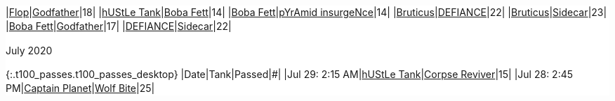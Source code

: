 |<a target="_blank" href="https://tankpit.com/tank_profile/?tank_id=70151"><span class="red">Flop</span><span class="awards-container"><span class="awards-sprite a0-3"></span><span class="awards-sprite a1-3"></span><span class="awards-sprite a2-1"></span><span class="awards-sprite a3-1"></span><span class="awards-sprite a5-3"></span></span></a>|<a target="_blank" href="https://tankpit.com/tank_profile/?tank_id=70152"><span class="red">Godfather</span><span class="awards-container"><span class="awards-sprite a0-3"></span><span class="awards-sprite a5-2"></span><span class="awards-sprite a6-1"></span></span></a>|<span class="green">18</span>|
|<a target="_blank" href="https://tankpit.com/tank_profile/?tank_id=72907"><span class="blue">hUStLe Tank</span><span class="awards-container"><span class="awards-sprite a0-3"></span><span class="awards-sprite a1-3"></span><span class="awards-sprite a2-2"></span><span class="awards-sprite a3-2"></span></span></a>|<a target="_blank" href="https://tankpit.com/tank_profile/?tank_id=74035"><span class="orange">Boba Fett</span><span class="awards-container"><span class="awards-sprite a0-3"></span><span class="awards-sprite a1-3"></span><span class="awards-sprite a2-1"></span><span class="awards-sprite a3-1"></span></span></a>|<span class="green">14</span>|
|<a target="_blank" href="https://tankpit.com/tank_profile/?tank_id=74035"><span class="orange">Boba Fett</span><span class="awards-container"><span class="awards-sprite a0-3"></span><span class="awards-sprite a1-3"></span><span class="awards-sprite a2-1"></span><span class="awards-sprite a3-1"></span></span></a>|<a target="_blank" href="https://tankpit.com/tank_profile/?tank_id=70171"><span class="orange">pYrAmid insurgeNce</span><span class="awards-container"><span class="awards-sprite a0-3"></span><span class="awards-sprite a2-2"></span><span class="awards-sprite a3-1"></span><span class="awards-sprite a5-3"></span></span></a>|<span class="green">14</span>|
|<a target="_blank" href="https://tankpit.com/tank_profile/?tank_id=72619"><span class="blue">Bruticus</span><span class="awards-container"><span class="awards-sprite a0-3"></span></span></a>|<a target="_blank" href="https://tankpit.com/tank_profile/?tank_id=72860"><span class="red">DEFIANCE</span><span class="awards-container"><span class="awards-sprite a0-3"></span><span class="awards-sprite a2-1"></span><span class="awards-sprite a5-2"></span><span class="awards-sprite a8-1"></span></span></a>|<span class="green">22</span>|
|<a target="_blank" href="https://tankpit.com/tank_profile/?tank_id=72619"><span class="blue">Bruticus</span><span class="awards-container"><span class="awards-sprite a0-3"></span></span></a>|<a target="_blank" href="https://tankpit.com/tank_profile/?tank_id=70107"><span class="red">Sidecar</span><span class="awards-container"><span class="awards-sprite a0-2"></span><span class="awards-sprite a1-1"></span><span class="awards-sprite a2-2"></span></span></a>|<span class="green">23</span>|
|<a target="_blank" href="https://tankpit.com/tank_profile/?tank_id=74035"><span class="orange">Boba Fett</span><span class="awards-container"><span class="awards-sprite a0-3"></span><span class="awards-sprite a1-3"></span><span class="awards-sprite a2-1"></span><span class="awards-sprite a3-1"></span></span></a>|<a target="_blank" href="https://tankpit.com/tank_profile/?tank_id=70152"><span class="red">Godfather</span><span class="awards-container"><span class="awards-sprite a0-3"></span><span class="awards-sprite a5-2"></span><span class="awards-sprite a6-1"></span></span></a>|<span class="green">17</span>|
|<a target="_blank" href="https://tankpit.com/tank_profile/?tank_id=72860"><span class="red">DEFIANCE</span><span class="awards-container"><span class="awards-sprite a0-3"></span><span class="awards-sprite a2-1"></span><span class="awards-sprite a5-2"></span><span class="awards-sprite a8-1"></span></span></a>|<a target="_blank" href="https://tankpit.com/tank_profile/?tank_id=70107"><span class="red">Sidecar</span><span class="awards-container"><span class="awards-sprite a0-2"></span><span class="awards-sprite a1-1"></span><span class="awards-sprite a2-2"></span></span></a>|<span class="green">22</span>|


<span class="t100_month">July 2020</span>

{:.t100_passes.t100_passes_desktop}
|<span class="t100_date">Date</span>|<span class="tank_col">Tank</span>|<span class="tank_col">Passed</span>|<span class="t100_rank">#</span>|
|Jul 29: 2:15 AM|<a target="_blank" href="https://tankpit.com/tank_profile/?tank_id=72907"><span class="blue">hUStLe Tank</span><span class="awards-container"><span class="awards-sprite a0-3"></span><span class="awards-sprite a1-3"></span><span class="awards-sprite a2-2"></span><span class="awards-sprite a3-2"></span></span></a>|<a target="_blank" href="https://tankpit.com/tank_profile/?tank_id=70106"><span class="red">Corpse Reviver</span><span class="awards-container"><span class="awards-sprite a0-3"></span><span class="awards-sprite a1-1"></span><span class="awards-sprite a2-2"></span><span class="awards-sprite a3-1"></span><span class="awards-sprite a4-3"></span><span class="awards-sprite a5-3"></span><span class="awards-sprite a6-1"></span><span class="awards-sprite a7-1"></span></span></a>|<span class="green">15</span>|
|Jul 28: 2:45 PM|<a target="_blank" href="https://tankpit.com/tank_profile/?tank_id=70135"><span class="orange">Captain Planet</span><span class="awards-container"><span class="awards-sprite a0-3"></span><span class="awards-sprite a1-1"></span><span class="awards-sprite a2-1"></span><span class="awards-sprite a5-1"></span></span></a>|<a target="_blank" href="https://tankpit.com/tank_profile/?tank_id=70227"><span class="red">Wolf Bite</span><span class="awards-container"><span class="awards-sprite a0-3"></span><span class="awards-sprite a1-3"></span><span class="awards-sprite a5-3"></span></span></a>|<span class="green">25</span>|